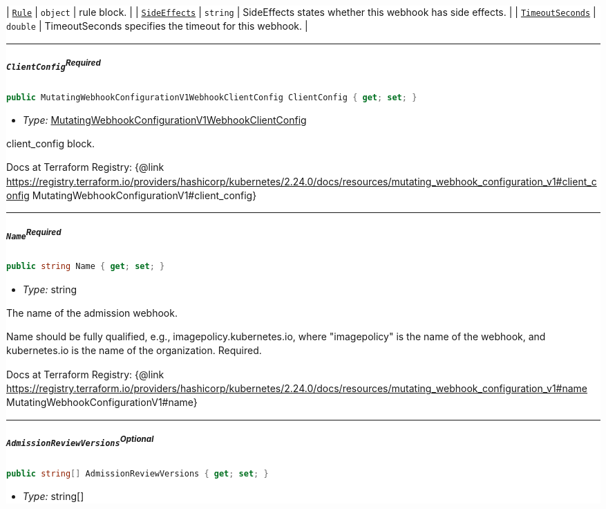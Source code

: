 | <code><a href="#@cdktf/provider-kubernetes.mutatingWebhookConfigurationV1.MutatingWebhookConfigurationV1Webhook.property.rule">Rule</a></code> | <code>object</code> | rule block. |
| <code><a href="#@cdktf/provider-kubernetes.mutatingWebhookConfigurationV1.MutatingWebhookConfigurationV1Webhook.property.sideEffects">SideEffects</a></code> | <code>string</code> | SideEffects states whether this webhook has side effects. |
| <code><a href="#@cdktf/provider-kubernetes.mutatingWebhookConfigurationV1.MutatingWebhookConfigurationV1Webhook.property.timeoutSeconds">TimeoutSeconds</a></code> | <code>double</code> | TimeoutSeconds specifies the timeout for this webhook. |

---

##### `ClientConfig`<sup>Required</sup> <a name="ClientConfig" id="@cdktf/provider-kubernetes.mutatingWebhookConfigurationV1.MutatingWebhookConfigurationV1Webhook.property.clientConfig"></a>

```csharp
public MutatingWebhookConfigurationV1WebhookClientConfig ClientConfig { get; set; }
```

- *Type:* <a href="#@cdktf/provider-kubernetes.mutatingWebhookConfigurationV1.MutatingWebhookConfigurationV1WebhookClientConfig">MutatingWebhookConfigurationV1WebhookClientConfig</a>

client_config block.

Docs at Terraform Registry: {@link https://registry.terraform.io/providers/hashicorp/kubernetes/2.24.0/docs/resources/mutating_webhook_configuration_v1#client_config MutatingWebhookConfigurationV1#client_config}

---

##### `Name`<sup>Required</sup> <a name="Name" id="@cdktf/provider-kubernetes.mutatingWebhookConfigurationV1.MutatingWebhookConfigurationV1Webhook.property.name"></a>

```csharp
public string Name { get; set; }
```

- *Type:* string

The name of the admission webhook.

Name should be fully qualified, e.g., imagepolicy.kubernetes.io, where "imagepolicy" is the name of the webhook, and kubernetes.io is the name of the organization. Required.

Docs at Terraform Registry: {@link https://registry.terraform.io/providers/hashicorp/kubernetes/2.24.0/docs/resources/mutating_webhook_configuration_v1#name MutatingWebhookConfigurationV1#name}

---

##### `AdmissionReviewVersions`<sup>Optional</sup> <a name="AdmissionReviewVersions" id="@cdktf/provider-kubernetes.mutatingWebhookConfigurationV1.MutatingWebhookConfigurationV1Webhook.property.admissionReviewVersions"></a>

```csharp
public string[] AdmissionReviewVersions { get; set; }
```

- *Type:* string[]

